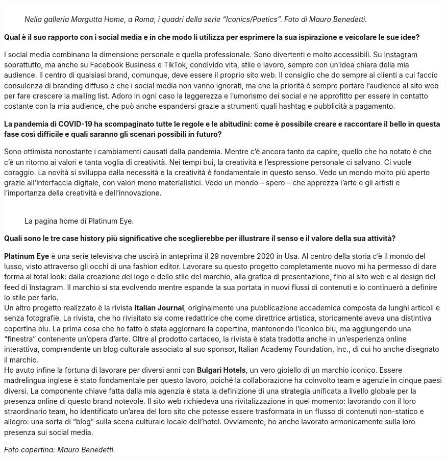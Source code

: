 <div class="wp-block-image wp-image-41744 size-medium">
  <figure class="alignright"><img decoding="async" src="https://www.uominiedonnecomunicazione.com/wp-content/uploads/2020/11/05-marguttahome-300x243.jpg" alt="" class="wp-image-41744" /><figcaption><em>Nella galleria Margutta Home, a Roma, i quadri della serie “Iconics/Poetics”. Foto di Mauro Benedetti.</em></figcaption></figure>
</div>

**Qual è il suo rapporto con i social media e in che modo li utilizza per esprimere la sua ispirazione e veicolare le sue idee?**

I social media combinano la dimensione personale e quella professionale. Sono divertenti e molto accessibili. Su [Instagram][2] soprattutto, ma anche su Facebook Business e TikTok, condivido vita, stile e lavoro, sempre con un’idea chiara della mia audience. Il centro di qualsiasi brand, comunque, deve essere il proprio sito web. Il consiglio che do sempre ai clienti a cui faccio consulenza di branding diffuso è che i social media non vanno ignorati, ma che la priorità è sempre portare l’audience al sito web per fare crescere la mailing list. Adoro in ogni caso la leggerezza e l’umorismo dei social e ne approfitto per essere in contatto costante con la mia audience, che può anche espandersi grazie a strumenti quali hashtag e pubblicità a pagamento.

**La pandemia di COVID-19 ha scompaginato tutte le regole e le abitudini: come è possibile creare e raccontare il bello in questa fase così difficile e quali saranno gli scenari possibili in futuro?**

Sono ottimista nonostante i cambiamenti causati dalla pandemia. Mentre c’è ancora tanto da capire, quello che ho notato è che c’è un ritorno ai valori e tanta voglia di creatività. Nei tempi bui, la creatività e l’espressione personale ci salvano. Ci vuole coraggio. La novità si sviluppa dalla necessità e la creatività è fondamentale in questo senso. Vedo un mondo molto più aperto grazie all&#8217;interfaccia digitale, con valori meno materialistici. Vedo un mondo – spero – che apprezza l’arte e gli artisti e l’importanza della creatività e dell&#8217;innovazione.

<div class="wp-block-image wp-image-41745 size-medium">
  <figure class="alignleft"><img decoding="async" src="https://www.uominiedonnecomunicazione.com/wp-content/uploads/2020/11/07-Platinum-Eye-web-new-270x300.png" alt="" class="wp-image-41745" /><figcaption>La pagina home di Platinum Eye.</figcaption></figure>
</div>

**Quali sono le tre case history più significative che sceglierebbe per illustrare il senso e il valore della sua attività?**

**Platinum Eye** è una serie televisiva che uscirà in anteprima il 29 novembre 2020 in Usa. Al centro della storia c&#8217;è il mondo del lusso, visto attraverso gli occhi di una fashion editor. Lavorare su questo progetto completamente nuovo mi ha permesso di dare forma al total look: dalla creazione del logo e dello stile del marchio, alla grafica di presentazione, fino al sito web e al design del feed di Instagram. Il marchio si sta evolvendo mentre espande la sua portata in nuovi flussi di contenuti e io continuerò a definire lo stile per farlo.  
Un altro progetto realizzato è la rivista **Italian Journal**, originalmente una pubblicazione accademica composta da lunghi articoli e senza fotografie. La rivista, che ho rivisitato sia come redattrice che come direttrice artistica, storicamente aveva una distintiva copertina blu. La prima cosa che ho fatto è stata aggiornare la copertina, mantenendo l&#8217;iconico blu, ma aggiungendo una &#8220;finestra&#8221; contenente un&#8217;opera d&#8217;arte. Oltre al prodotto cartaceo, la rivista è stata tradotta anche in un&#8217;esperienza online interattiva, comprendente un blog culturale associato al suo sponsor, Italian Academy Foundation, Inc., di cui ho anche disegnato il marchio.  
Ho avuto infine la fortuna di lavorare per diversi anni con **Bulgari Hotels**, un vero gioiello di un marchio iconico. Essere madrelingua inglese è stato fondamentale per questo lavoro, poiché la collaborazione ha coinvolto team e agenzie in cinque paesi diversi. La componente chiave fatta dalla mia agenzia è stata la definizione di una strategia unificata a livello globale per la presenza online di questo brand notevole. Il sito web richiedeva una rivitalizzazione in quel momento: lavorando con il loro straordinario team, ho identificato un&#8217;area del loro sito che potesse essere trasformata in un flusso di contenuti non-statico e allegro: una sorta di &#8220;blog&#8221; sulla scena culturale locale dell&#8217;hotel. Ovviamente, ho anche lavorato armonicamente sulla loro presenza sui social media.

_Foto copertina: Mauro Benedetti._

 [1]: https://claudiapalmira.com/it/
 [2]: https://www.uominiedonnecomunicazione.com/instagram-consigli-pubblico-risultati/